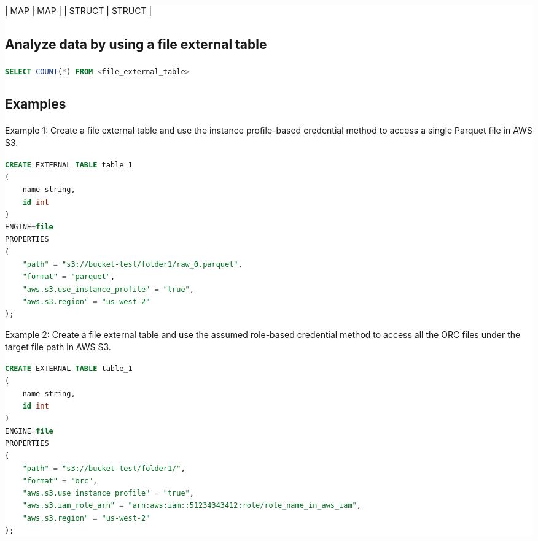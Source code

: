 | MAP         | MAP                                                          |
| STRUCT      | STRUCT                                                       |

## Analyze data by using a file external table

```SQL
SELECT COUNT(*) FROM <file_external_table>
```

## Examples

Example 1: Create a file external table and use the instance profile-based credential method to access a single Parquet file in AWS S3.

```SQL
CREATE EXTERNAL TABLE table_1
(
    name string, 
    id int
) 
ENGINE=file
PROPERTIES 
(
    "path" = "s3://bucket-test/folder1/raw_0.parquet", 
    "format" = "parquet",
    "aws.s3.use_instance_profile" = "true",
    "aws.s3.region" = "us-west-2" 
);
```

Example 2: Create a file external table and use the assumed role-based credential method to access all the ORC files under the target file path in AWS S3.

```SQL
CREATE EXTERNAL TABLE table_1
(
    name string, 
    id int
) 
ENGINE=file
PROPERTIES 
(
    "path" = "s3://bucket-test/folder1/", 
    "format" = "orc",
    "aws.s3.use_instance_profile" = "true",
    "aws.s3.iam_role_arn" = "arn:aws:iam::51234343412:role/role_name_in_aws_iam",
    "aws.s3.region" = "us-west-2" 
);
```
